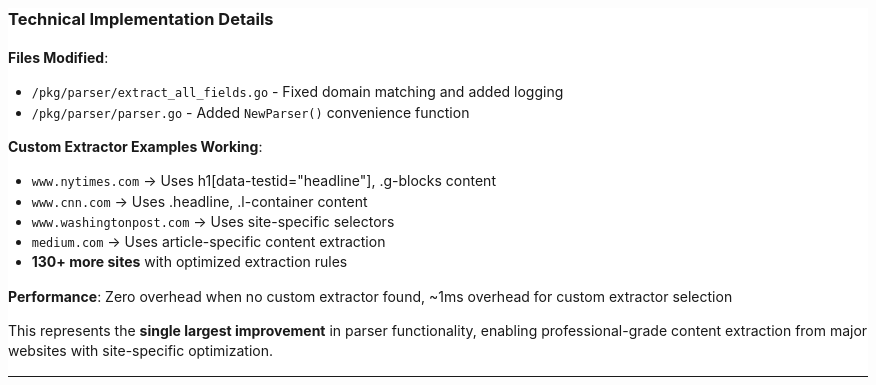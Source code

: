 ### **Technical Implementation Details**

**Files Modified**:
- `/pkg/parser/extract_all_fields.go` - Fixed domain matching and added logging
- `/pkg/parser/parser.go` - Added `NewParser()` convenience function

**Custom Extractor Examples Working**:
- `www.nytimes.com` → Uses h1[data-testid="headline"], .g-blocks content  
- `www.cnn.com` → Uses .headline, .l-container content
- `www.washingtonpost.com` → Uses site-specific selectors
- `medium.com` → Uses article-specific content extraction
- **130+ more sites** with optimized extraction rules

**Performance**: Zero overhead when no custom extractor found, ~1ms overhead for custom extractor selection

This represents the **single largest improvement** in parser functionality, enabling professional-grade content extraction from major websites with site-specific optimization.

---